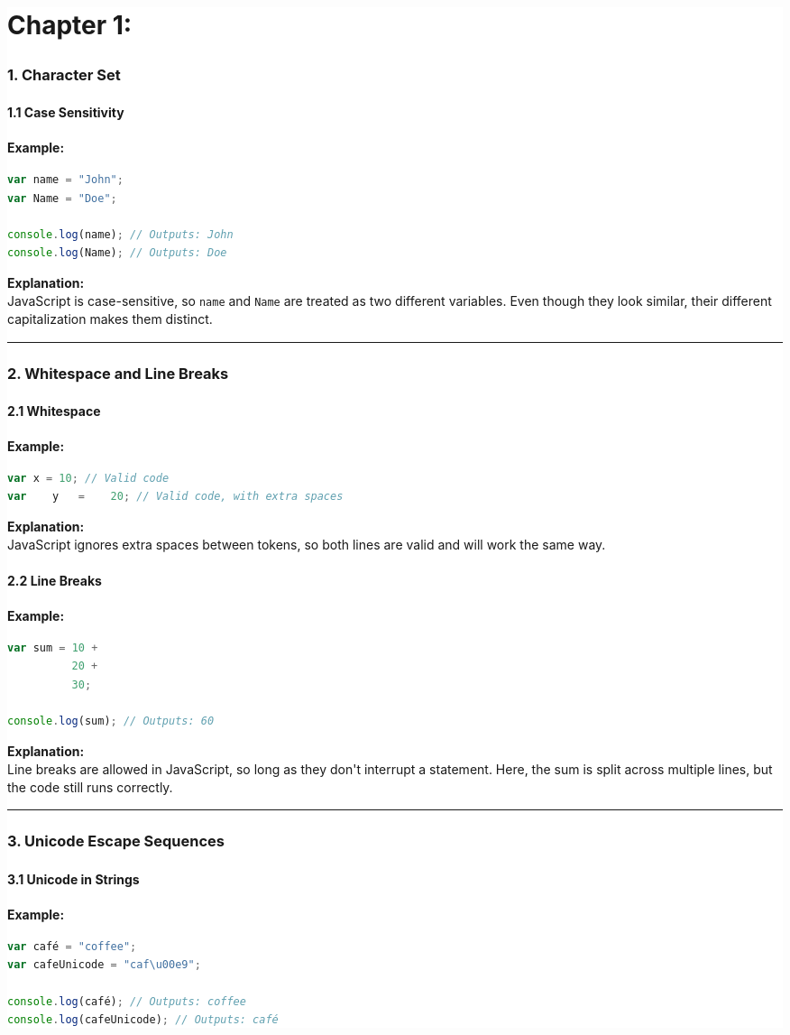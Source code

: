 # Chapter 1:
### 1. **Character Set**
#### 1.1 **Case Sensitivity**

**Example:**
```javascript
var name = "John";
var Name = "Doe";

console.log(name); // Outputs: John
console.log(Name); // Outputs: Doe
```

**Explanation:**  
JavaScript is case-sensitive, so `name` and `Name` are treated as two different variables. Even though they look similar, their different capitalization makes them distinct.

---

### 2. **Whitespace and Line Breaks**
#### 2.1 **Whitespace**

**Example:**
```javascript
var x = 10; // Valid code
var    y   =    20; // Valid code, with extra spaces
```

**Explanation:**  
JavaScript ignores extra spaces between tokens, so both lines are valid and will work the same way.

#### 2.2 **Line Breaks**

**Example:**
```javascript
var sum = 10 +
          20 +
          30;

console.log(sum); // Outputs: 60
```

**Explanation:**  
Line breaks are allowed in JavaScript, so long as they don't interrupt a statement. Here, the sum is split across multiple lines, but the code still runs correctly.

---

### 3. **Unicode Escape Sequences**
#### 3.1 **Unicode in Strings**

**Example:**
```javascript
var café = "coffee";
var cafeUnicode = "caf\u00e9";

console.log(café); // Outputs: coffee
console.log(cafeUnicode); // Outputs: café
```
